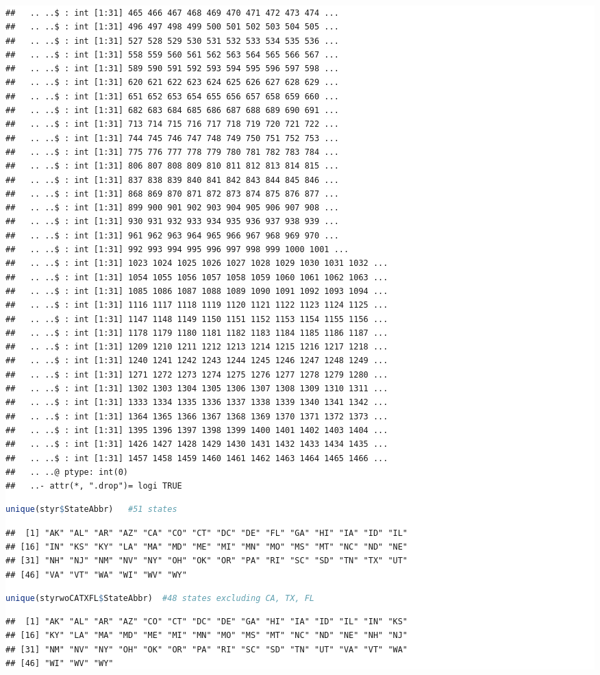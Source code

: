 ```
##   .. ..$ : int [1:31] 465 466 467 468 469 470 471 472 473 474 ...
##   .. ..$ : int [1:31] 496 497 498 499 500 501 502 503 504 505 ...
##   .. ..$ : int [1:31] 527 528 529 530 531 532 533 534 535 536 ...
##   .. ..$ : int [1:31] 558 559 560 561 562 563 564 565 566 567 ...
##   .. ..$ : int [1:31] 589 590 591 592 593 594 595 596 597 598 ...
##   .. ..$ : int [1:31] 620 621 622 623 624 625 626 627 628 629 ...
##   .. ..$ : int [1:31] 651 652 653 654 655 656 657 658 659 660 ...
##   .. ..$ : int [1:31] 682 683 684 685 686 687 688 689 690 691 ...
##   .. ..$ : int [1:31] 713 714 715 716 717 718 719 720 721 722 ...
##   .. ..$ : int [1:31] 744 745 746 747 748 749 750 751 752 753 ...
##   .. ..$ : int [1:31] 775 776 777 778 779 780 781 782 783 784 ...
##   .. ..$ : int [1:31] 806 807 808 809 810 811 812 813 814 815 ...
##   .. ..$ : int [1:31] 837 838 839 840 841 842 843 844 845 846 ...
##   .. ..$ : int [1:31] 868 869 870 871 872 873 874 875 876 877 ...
##   .. ..$ : int [1:31] 899 900 901 902 903 904 905 906 907 908 ...
##   .. ..$ : int [1:31] 930 931 932 933 934 935 936 937 938 939 ...
##   .. ..$ : int [1:31] 961 962 963 964 965 966 967 968 969 970 ...
##   .. ..$ : int [1:31] 992 993 994 995 996 997 998 999 1000 1001 ...
##   .. ..$ : int [1:31] 1023 1024 1025 1026 1027 1028 1029 1030 1031 1032 ...
##   .. ..$ : int [1:31] 1054 1055 1056 1057 1058 1059 1060 1061 1062 1063 ...
##   .. ..$ : int [1:31] 1085 1086 1087 1088 1089 1090 1091 1092 1093 1094 ...
##   .. ..$ : int [1:31] 1116 1117 1118 1119 1120 1121 1122 1123 1124 1125 ...
##   .. ..$ : int [1:31] 1147 1148 1149 1150 1151 1152 1153 1154 1155 1156 ...
##   .. ..$ : int [1:31] 1178 1179 1180 1181 1182 1183 1184 1185 1186 1187 ...
##   .. ..$ : int [1:31] 1209 1210 1211 1212 1213 1214 1215 1216 1217 1218 ...
##   .. ..$ : int [1:31] 1240 1241 1242 1243 1244 1245 1246 1247 1248 1249 ...
##   .. ..$ : int [1:31] 1271 1272 1273 1274 1275 1276 1277 1278 1279 1280 ...
##   .. ..$ : int [1:31] 1302 1303 1304 1305 1306 1307 1308 1309 1310 1311 ...
##   .. ..$ : int [1:31] 1333 1334 1335 1336 1337 1338 1339 1340 1341 1342 ...
##   .. ..$ : int [1:31] 1364 1365 1366 1367 1368 1369 1370 1371 1372 1373 ...
##   .. ..$ : int [1:31] 1395 1396 1397 1398 1399 1400 1401 1402 1403 1404 ...
##   .. ..$ : int [1:31] 1426 1427 1428 1429 1430 1431 1432 1433 1434 1435 ...
##   .. ..$ : int [1:31] 1457 1458 1459 1460 1461 1462 1463 1464 1465 1466 ...
##   .. ..@ ptype: int(0) 
##   ..- attr(*, ".drop")= logi TRUE
```

```r
unique(styr$StateAbbr)   #51 states
```

```
##  [1] "AK" "AL" "AR" "AZ" "CA" "CO" "CT" "DC" "DE" "FL" "GA" "HI" "IA" "ID" "IL"
## [16] "IN" "KS" "KY" "LA" "MA" "MD" "ME" "MI" "MN" "MO" "MS" "MT" "NC" "ND" "NE"
## [31] "NH" "NJ" "NM" "NV" "NY" "OH" "OK" "OR" "PA" "RI" "SC" "SD" "TN" "TX" "UT"
## [46] "VA" "VT" "WA" "WI" "WV" "WY"
```

```r
unique(styrwoCATXFL$StateAbbr)  #48 states excluding CA, TX, FL
```

```
##  [1] "AK" "AL" "AR" "AZ" "CO" "CT" "DC" "DE" "GA" "HI" "IA" "ID" "IL" "IN" "KS"
## [16] "KY" "LA" "MA" "MD" "ME" "MI" "MN" "MO" "MS" "MT" "NC" "ND" "NE" "NH" "NJ"
## [31] "NM" "NV" "NY" "OH" "OK" "OR" "PA" "RI" "SC" "SD" "TN" "UT" "VA" "VT" "WA"
## [46] "WI" "WV" "WY"
```
